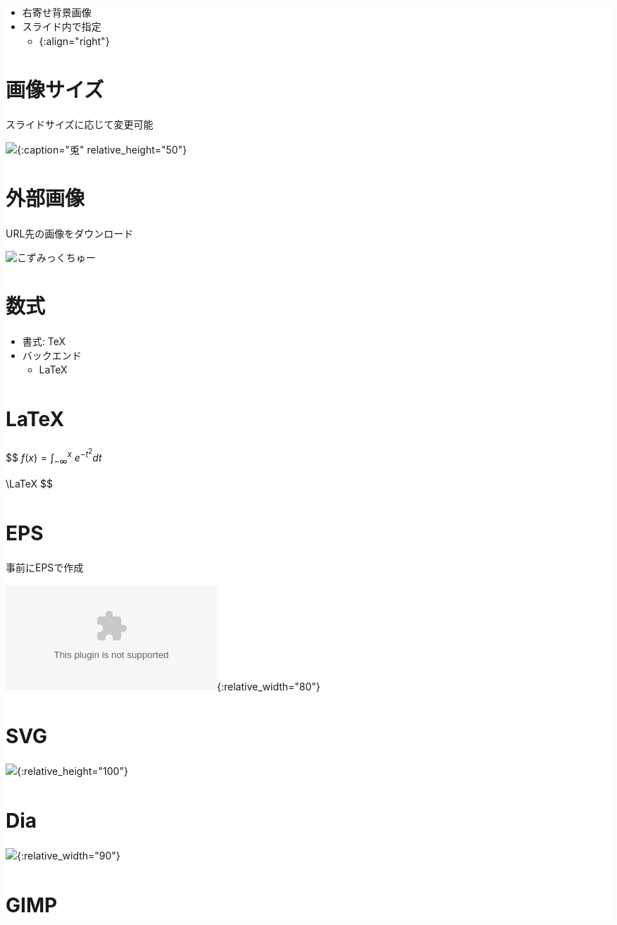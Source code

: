 * 右寄せ背景画像
* スライド内で指定
  * \{:align="right"\}

# 画像サイズ

スライドサイズに応じて変更可能

![](usagi.png){:caption="兎" relative_height="50"}

# 外部画像

URL先の画像をダウンロード

![](http://www.cozmixng.org/repos/images/cozmixchu.png "こずみっくちゅー")

# 数式

* 書式: TeX
* バックエンド
  * LaTeX

# LaTeX

$$
$f(x)=\displaystyle\int_{-\infty}^x~e^{-t^2}dt$

\LaTeX
$$

# EPS

事前にEPSで作成

![](equation.eps){:relative_width="80"}

# SVG

![](spiral.svg){:relative_height="100"}

# Dia

![](rabbit.dia){:relative_width="90"}

# GIMP
